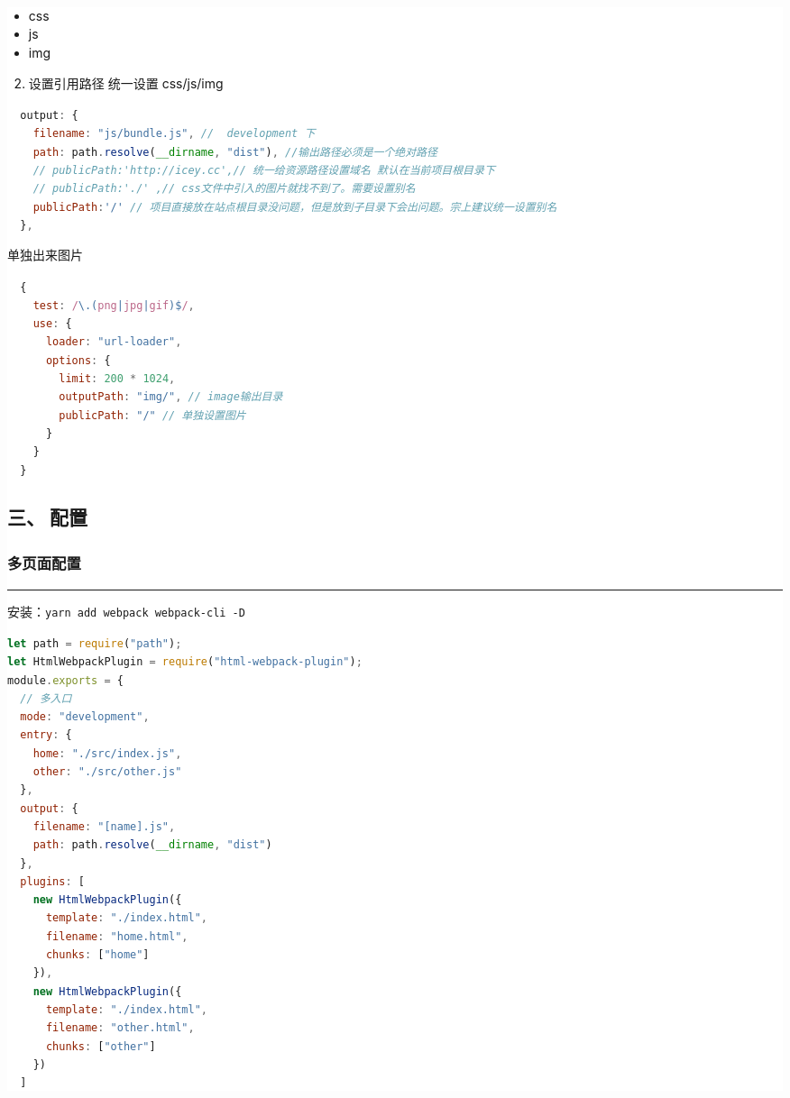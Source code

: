 - css
- js
- img

2. 设置引用路径
   统一设置 css/js/img

```js
  output: {
    filename: "js/bundle.js", //  development 下
    path: path.resolve(__dirname, "dist"), //输出路径必须是一个绝对路径
    // publicPath:'http://icey.cc',// 统一给资源路径设置域名 默认在当前项目根目录下
    // publicPath:'./' ,// css文件中引入的图片就找不到了。需要设置别名
    publicPath:'/' // 项目直接放在站点根目录没问题，但是放到子目录下会出问题。宗上建议统一设置别名
  },
```

单独出来图片

```js
  {
    test: /\.(png|jpg|gif)$/,
    use: {
      loader: "url-loader",
      options: {
        limit: 200 * 1024,
        outputPath: "img/", // image输出目录
        publicPath: "/" // 单独设置图片
      }
    }
  }
```

## 三、 配置

### 多页面配置

---

安装：`yarn add webpack webpack-cli -D`

```js
let path = require("path");
let HtmlWebpackPlugin = require("html-webpack-plugin");
module.exports = {
  // 多入口
  mode: "development",
  entry: {
    home: "./src/index.js",
    other: "./src/other.js"
  },
  output: {
    filename: "[name].js",
    path: path.resolve(__dirname, "dist")
  },
  plugins: [
    new HtmlWebpackPlugin({
      template: "./index.html",
      filename: "home.html",
      chunks: ["home"]
    }),
    new HtmlWebpackPlugin({
      template: "./index.html",
      filename: "other.html",
      chunks: ["other"]
    })
  ]
```